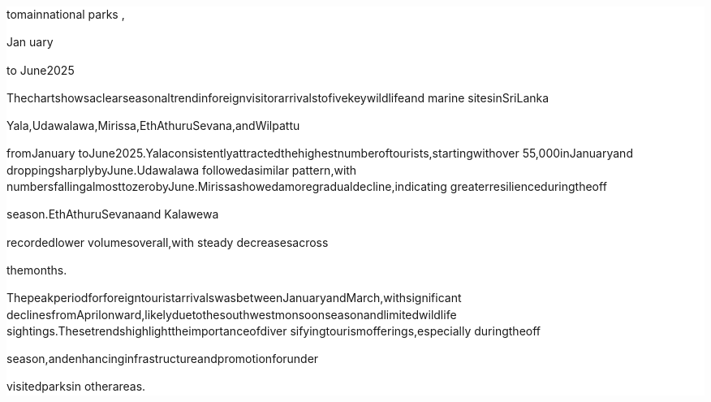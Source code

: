 tomainnational parks
,
 
Jan
uary
 
to June2025
 
 
 
 
 
 
 
 
 
 
 
 
 
 
Thechartshowsaclearseasonaltrendinforeignvisitorarrivalstofivekeywildlifeand 
marine 
sitesinSriLanka
 
Yala,Udawalawa,Mirissa,EthAthuruSevana,andWilpattu
 
fromJanuary 
toJune2025.Yalaconsistentlyattractedthehighestnumberoftourists,startingwithover 
55,000inJanuaryand droppingsharplybyJune.Udawalawa 
followedasimilar pattern,with 
numbersfallingalmosttozerobyJune.Mirissashowedamoregradualdecline,indicating 
greaterresilienceduringtheoff
 
season.EthAthuruSevanaand 
Kalawewa
 
recordedlower 
volumesoverall,with steady decreasesacross
 
themonths.
 
ThepeakperiodforforeigntouristarrivalswasbetweenJanuaryandMarch,withsignificant 
declinesfromAprilonward,likelyduetothesouthwestmonsoonseasonandlimitedwildlife 
sightings.Thesetrendshighlighttheimportanceofdiver
sifyingtourismofferings,especially 
duringtheoff
 
season,andenhancinginfrastructureandpromotionforunder
 
visitedparksin 
otherareas.
 
 
 
 
 
 
 
 
 
 
 
 
 
 
 
 
 
 